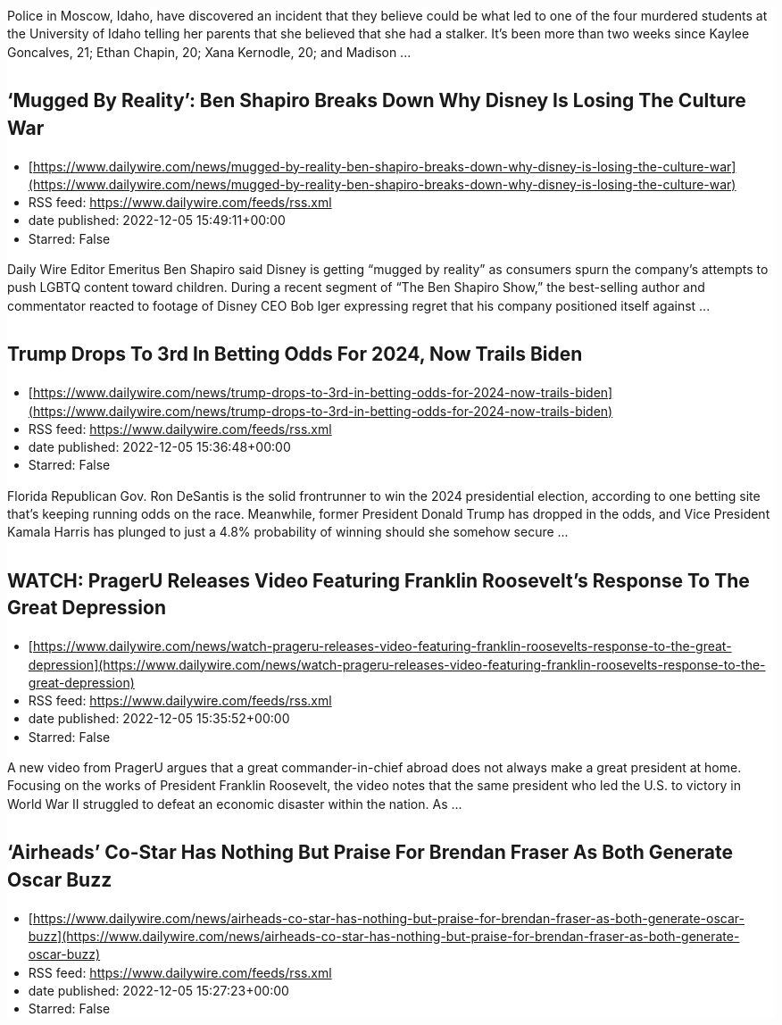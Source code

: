Police in Moscow, Idaho, have discovered an incident that they believe could be what led to one of the four murdered students at the University of Idaho telling her parents that she believed that she had a stalker. It’s been more than two weeks since Kaylee Goncalves, 21; Ethan Chapin, 20; Xana Kernodle, 20; and Madison ...

## ‘Mugged By Reality’: Ben Shapiro Breaks Down Why Disney Is Losing The Culture War
 - [https://www.dailywire.com/news/mugged-by-reality-ben-shapiro-breaks-down-why-disney-is-losing-the-culture-war](https://www.dailywire.com/news/mugged-by-reality-ben-shapiro-breaks-down-why-disney-is-losing-the-culture-war)
 - RSS feed: https://www.dailywire.com/feeds/rss.xml
 - date published: 2022-12-05 15:49:11+00:00
 - Starred: False

Daily Wire Editor Emeritus Ben Shapiro said Disney is getting “mugged by reality” as consumers spurn the company’s attempts to push LGBTQ content toward children. During a recent segment of “The Ben Shapiro Show,” the best-selling author and commentator reacted to footage of Disney CEO Bob Iger expressing regret that his company positioned itself against ...

## Trump Drops To 3rd In Betting Odds For 2024, Now Trails Biden
 - [https://www.dailywire.com/news/trump-drops-to-3rd-in-betting-odds-for-2024-now-trails-biden](https://www.dailywire.com/news/trump-drops-to-3rd-in-betting-odds-for-2024-now-trails-biden)
 - RSS feed: https://www.dailywire.com/feeds/rss.xml
 - date published: 2022-12-05 15:36:48+00:00
 - Starred: False

Florida Republican Gov. Ron DeSantis is the solid frontrunner to win the 2024 presidential election, according to one betting site that&#8217;s keeping running odds on the race. Meanwhile, former President Donald Trump has dropped in the odds, and Vice President Kamala Harris has plunged to just a 4.8% probability of winning should she somehow secure ...

## WATCH: PragerU Releases Video Featuring Franklin Roosevelt’s Response To The Great Depression
 - [https://www.dailywire.com/news/watch-prageru-releases-video-featuring-franklin-roosevelts-response-to-the-great-depression](https://www.dailywire.com/news/watch-prageru-releases-video-featuring-franklin-roosevelts-response-to-the-great-depression)
 - RSS feed: https://www.dailywire.com/feeds/rss.xml
 - date published: 2022-12-05 15:35:52+00:00
 - Starred: False

A new video from PragerU argues that a great commander-in-chief abroad does not always make a great president at home. Focusing on the works of President Franklin Roosevelt, the video notes that the same president who led the U.S. to victory in World War II struggled to defeat an economic disaster within the nation. As ...

## ‘Airheads’ Co-Star Has Nothing But Praise For Brendan Fraser As Both Generate Oscar Buzz
 - [https://www.dailywire.com/news/airheads-co-star-has-nothing-but-praise-for-brendan-fraser-as-both-generate-oscar-buzz](https://www.dailywire.com/news/airheads-co-star-has-nothing-but-praise-for-brendan-fraser-as-both-generate-oscar-buzz)
 - RSS feed: https://www.dailywire.com/feeds/rss.xml
 - date published: 2022-12-05 15:27:23+00:00
 - Starred: False
